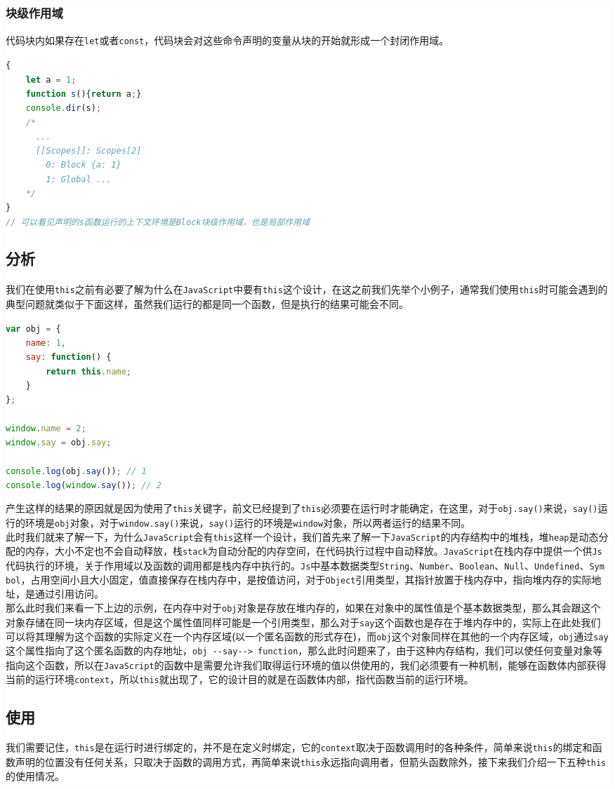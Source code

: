### 块级作用域
代码块内如果存在`let`或者`const`，代码块会对这些命令声明的变量从块的开始就形成一个封闭作用域。

```javascript
{
    let a = 1;
    function s(){return a;}
    console.dir(s);
    /*
      ...
      [[Scopes]]: Scopes[2]
        0: Block {a: 1}
        1: Global ...
    */
}
// 可以看见声明的s函数运行的上下文环境是Block块级作用域，也是局部作用域
```

## 分析
我们在使用`this`之前有必要了解为什么在`JavaScript`中要有`this`这个设计，在这之前我们先举个小例子，通常我们使用`this`时可能会遇到的典型问题就类似于下面这样，虽然我们运行的都是同一个函数，但是执行的结果可能会不同。

```javascript
var obj = {
    name: 1,
    say: function() {
        return this.name;
    }
};

window.name = 2;
window.say = obj.say;

console.log(obj.say()); // 1
console.log(window.say()); // 2
```

产生这样的结果的原因就是因为使用了`this`关键字，前文已经提到了`this`必须要在运行时才能确定，在这里，对于`obj.say()`来说，`say()`运行的环境是`obj`对象，对于`window.say()`来说，`say()`运行的环境是`window`对象，所以两者运行的结果不同。  
此时我们就来了解一下，为什么`JavaScript`会有`this`这样一个设计，我们首先来了解一下`JavaScript`的内存结构中的堆栈，堆`heap`是动态分配的内存，大小不定也不会自动释放，栈`stack`为自动分配的内存空间，在代码执行过程中自动释放。`JavaScript`在栈内存中提供一个供`Js`代码执行的环境，关于作用域以及函数的调用都是栈内存中执行的。`Js`中基本数据类型`String`、`Number`、`Boolean`、`Null`、`Undefined`、`Symbol`，占用空间小且大小固定，值直接保存在栈内存中，是按值访问，对于`Object`引用类型，其指针放置于栈内存中，指向堆内存的实际地址，是通过引用访问。  
那么此时我们来看一下上边的示例，在内存中对于`obj`对象是存放在堆内存的，如果在对象中的属性值是个基本数据类型，那么其会跟这个对象存储在同一块内存区域，但是这个属性值同样可能是一个引用类型，那么对于`say`这个函数也是存在于堆内存中的，实际上在此处我们可以将其理解为这个函数的实际定义在一个内存区域(以一个匿名函数的形式存在)，而`obj`这个对象同样在其他的一个内存区域，`obj`通过`say`这个属性指向了这个匿名函数的内存地址，`obj --say--> function`，那么此时问题来了，由于这种内存结构，我们可以使任何变量对象等指向这个函数，所以在`JavaScript`的函数中是需要允许我们取得运行环境的值以供使用的，我们必须要有一种机制，能够在函数体内部获得当前的运行环境`context`，所以`this`就出现了，它的设计目的就是在函数体内部，指代函数当前的运行环境。

## 使用
我们需要记住，`this`是在运行时进行绑定的，并不是在定义时绑定，它的`context`取决于函数调用时的各种条件，简单来说`this`的绑定和函数声明的位置没有任何关系，只取决于函数的调用方式，再简单来说`this`永远指向调用者，但箭头函数除外，接下来我们介绍一下五种`this`的使用情况。
